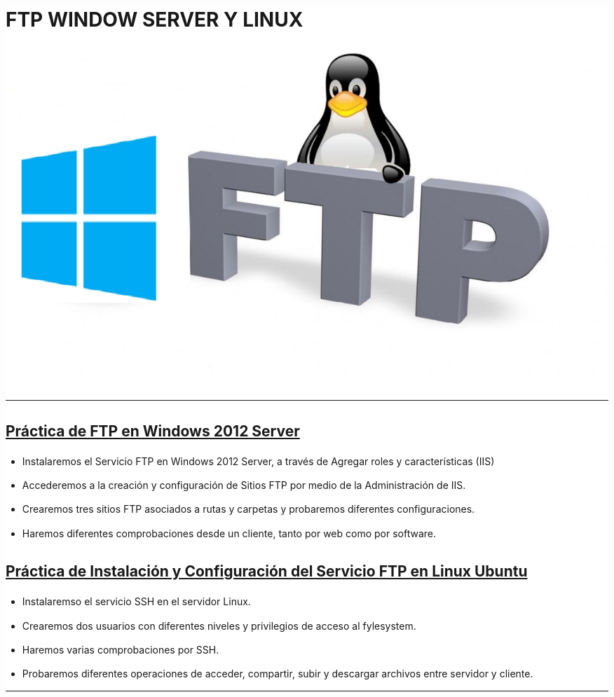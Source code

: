 # FTP WINDOW SERVER Y LINUX

![imagen](./img/portada.png)

---

## [Práctica de FTP en Windows 2012 Server](#1)

+ Instalaremos el Servicio FTP en Windows 2012 Server, a través de Agregar roles y características (IIS)

+ Accederemos a la creación y configuración de Sitios FTP por medio de la Administración de IIS.

+ Crearemos tres sitios FTP asociados a rutas y carpetas y probaremos diferentes configuraciones.

+ Haremos diferentes comprobaciones desde un cliente, tanto por web como por software.

## [ Práctica de Instalación y Configuración del Servicio FTP en Linux Ubuntu](#2)

+ Instalaremso el servicio SSH en el servidor Linux.

+ Crearemos dos usuarios con diferentes niveles y privilegios de acceso al fylesystem.

+ Haremos varias comprobaciones por SSH.

+ Probaremos diferentes operaciones de acceder, compartir, subir y descargar archivos entre servidor y cliente.

---
